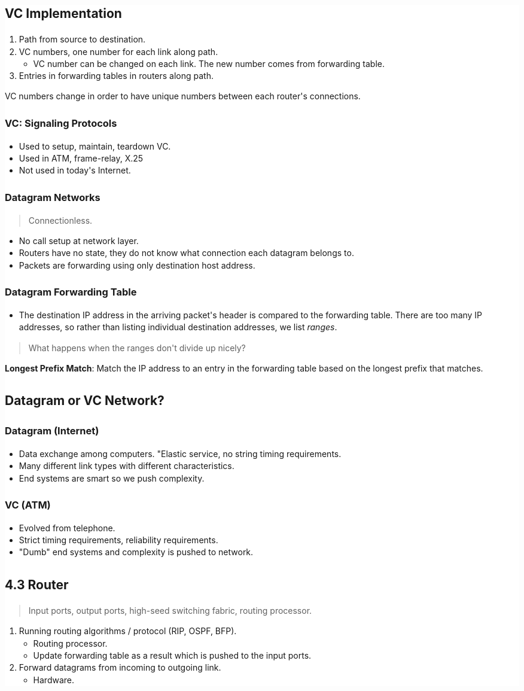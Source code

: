 ## VC Implementation

1. Path from source to destination.
2. VC numbers, one number for each link along path.
    - VC number can be changed on each link. The new number comes from forwarding table.
3. Entries in forwarding tables in routers along path.

VC numbers change in order to have unique numbers between each router's connections.

### VC: Signaling Protocols

- Used to setup, maintain, teardown VC.
- Used in ATM, frame-relay, X.25
- Not used in today's Internet.

### Datagram Networks

> Connectionless.

- No call setup at network layer.
- Routers have no state, they do not know what connection each datagram belongs to.
- Packets are forwarding using only destination host address.

### Datagram Forwarding Table

- The destination IP address in the arriving packet's header is compared to the forwarding table. There are too many IP addresses, so rather than listing individual destination addresses, we list *ranges*.

> What happens when the ranges don't divide up nicely?

**Longest Prefix Match**: Match the IP address to an entry in the forwarding table based on the longest prefix that matches.

## Datagram or VC Network?

### Datagram (Internet)

- Data exchange among computers. "Elastic service, no string timing requirements.
- Many different link types with different characteristics.
- End systems are smart so we push complexity.

### VC (ATM)

- Evolved from telephone.
- Strict timing requirements, reliability requirements.
- "Dumb" end systems and complexity is pushed to network.

## 4.3 Router

> Input ports, output ports, high-seed switching fabric, routing processor.

1. Running routing algorithms / protocol (RIP, OSPF, BFP).
    - Routing processor.
    - Update forwarding table as a result which is pushed to the input ports.
2. Forward datagrams from incoming to outgoing link.
    - Hardware.
